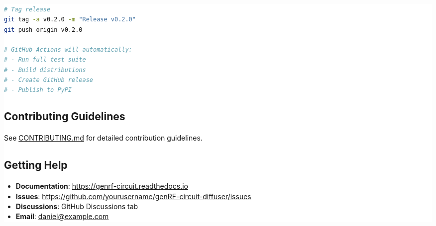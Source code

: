 ```bash
# Tag release
git tag -a v0.2.0 -m "Release v0.2.0"
git push origin v0.2.0

# GitHub Actions will automatically:
# - Run full test suite
# - Build distributions
# - Create GitHub release
# - Publish to PyPI
```

## Contributing Guidelines

See [CONTRIBUTING.md](CONTRIBUTING.md) for detailed contribution guidelines.

## Getting Help

- **Documentation**: https://genrf-circuit.readthedocs.io
- **Issues**: https://github.com/yourusername/genRF-circuit-diffuser/issues
- **Discussions**: GitHub Discussions tab
- **Email**: daniel@example.com